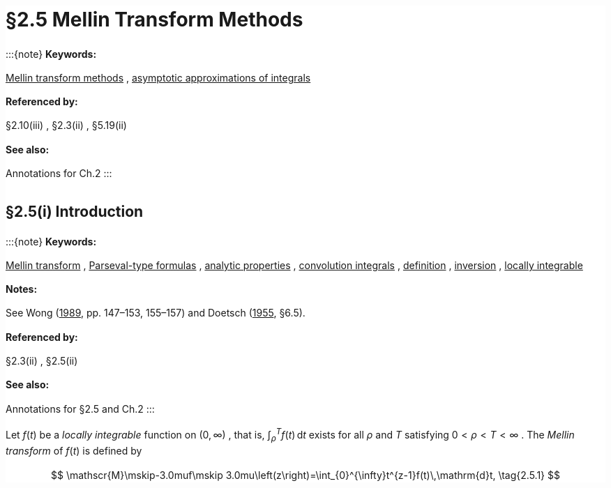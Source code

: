 # §2.5 Mellin Transform Methods

:::{note}
**Keywords:**

[Mellin transform methods](http://dlmf.nist.gov/search/search?q=Mellin%20transform%20methods) , [asymptotic approximations of integrals](http://dlmf.nist.gov/search/search?q=asymptotic%20approximations%20of%20integrals)

**Referenced by:**

§2.10(iii) , §2.3(ii) , §5.19(ii)

**See also:**

Annotations for Ch.2
:::


## §2.5(i) Introduction

:::{note}
**Keywords:**

[Mellin transform](http://dlmf.nist.gov/search/search?q=Mellin%20transform) , [Parseval-type formulas](http://dlmf.nist.gov/search/search?q=Parseval-type%20formulas) , [analytic properties](http://dlmf.nist.gov/search/search?q=analytic%20properties) , [convolution integrals](http://dlmf.nist.gov/search/search?q=convolution%20integrals) , [definition](http://dlmf.nist.gov/search/search?q=definition) , [inversion](http://dlmf.nist.gov/search/search?q=inversion) , [locally integrable](http://dlmf.nist.gov/search/search?q=locally%20integrable)

**Notes:**

See Wong ([1989](./bib/W.html#bib2438 "Asymptotic Approximations of Integrals"), pp. 147–153, 155–157) and Doetsch ([1955](./bib/D.html#bib676 "Handbuch der Laplace-Transformation. Bd. II. Anwendungen der Laplace-Transformation. 1. Abteilung"), §6.5).

**Referenced by:**

§2.3(ii) , §2.5(ii)

**See also:**

Annotations for §2.5 and Ch.2
:::

Let $f(t)$ be a *locally integrable* function on $(0,\infty)$ , that is, $\int_{\rho}^{T}f(t)\,\mathrm{d}t$ exists for all $\rho$ and $T$ satisfying $0<\rho<T<\infty$ . The *Mellin transform* of $f(t)$ is defined by


<a id="E1"></a>
$$
\mathscr{M}\mskip-3.0muf\mskip 3.0mu\left(z\right)=\int_{0}^{\infty}t^{z-1}f(t)\,\mathrm{d}t, \tag{2.5.1}
$$

